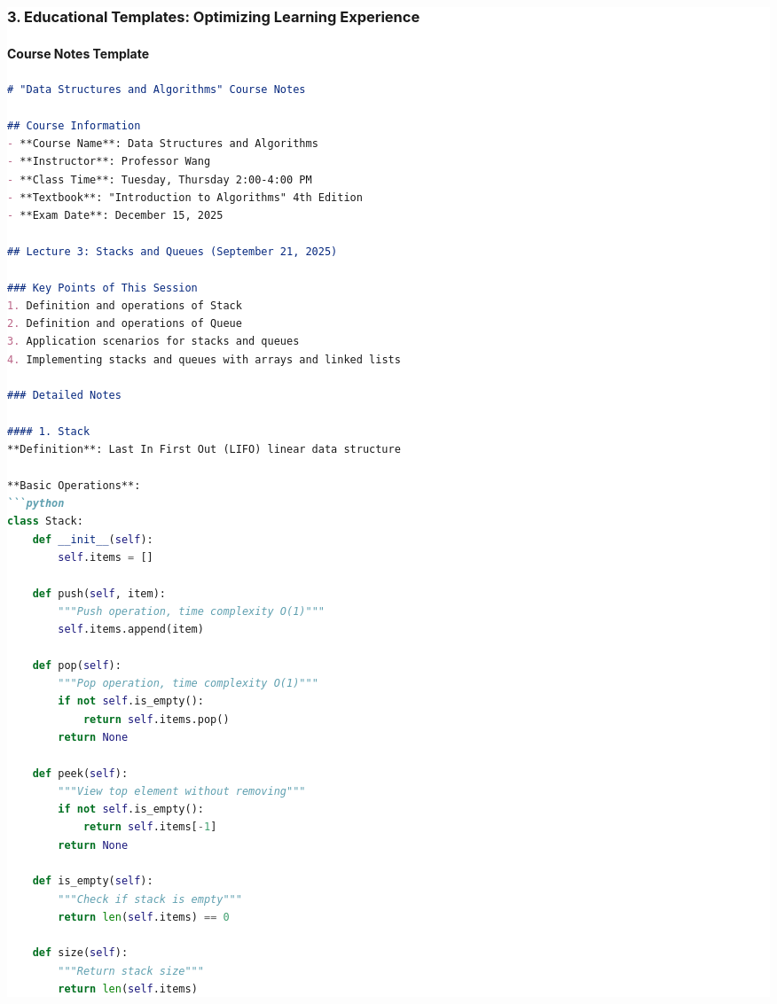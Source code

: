 ```markdown
```

### 3. Educational Templates: Optimizing Learning Experience

#### Course Notes Template
```markdown
# "Data Structures and Algorithms" Course Notes

## Course Information
- **Course Name**: Data Structures and Algorithms
- **Instructor**: Professor Wang
- **Class Time**: Tuesday, Thursday 2:00-4:00 PM
- **Textbook**: "Introduction to Algorithms" 4th Edition
- **Exam Date**: December 15, 2025

## Lecture 3: Stacks and Queues (September 21, 2025)

### Key Points of This Session
1. Definition and operations of Stack
2. Definition and operations of Queue
3. Application scenarios for stacks and queues
4. Implementing stacks and queues with arrays and linked lists

### Detailed Notes

#### 1. Stack
**Definition**: Last In First Out (LIFO) linear data structure

**Basic Operations**:
```python
class Stack:
    def __init__(self):
        self.items = []

    def push(self, item):
        """Push operation, time complexity O(1)"""
        self.items.append(item)

    def pop(self):
        """Pop operation, time complexity O(1)"""
        if not self.is_empty():
            return self.items.pop()
        return None

    def peek(self):
        """View top element without removing"""
        if not self.is_empty():
            return self.items[-1]
        return None

    def is_empty(self):
        """Check if stack is empty"""
        return len(self.items) == 0

    def size(self):
        """Return stack size"""
        return len(self.items)
```
